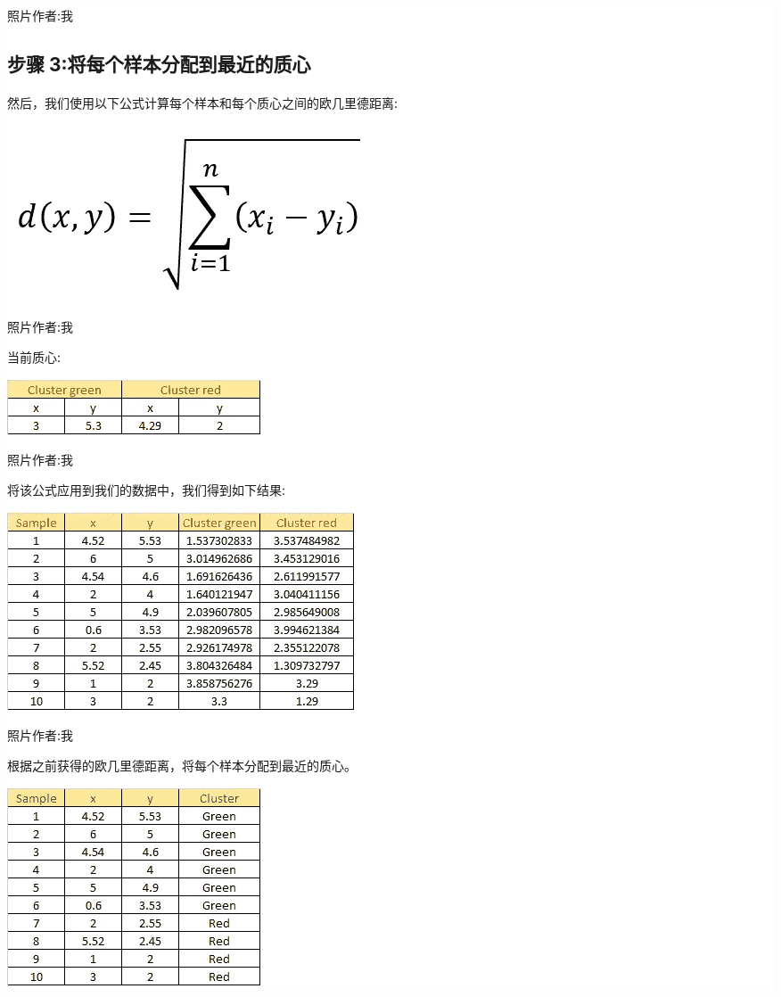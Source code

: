照片作者:我

## 步骤 3:将每个样本分配到最近的质心

然后，我们使用以下公式计算每个样本和每个质心之间的欧几里德距离:

![](img/272424a3a1e1d0b2b381cff29dfa968d.png)

照片作者:我

当前质心:

![](img/8f01b62988b09e45b6dae0c72fc573f1.png)

照片作者:我

将该公式应用到我们的数据中，我们得到如下结果:

![](img/9f5a0f6a504b38ea4d913bc2a1a93a77.png)

照片作者:我

根据之前获得的欧几里德距离，将每个样本分配到最近的质心。

![](img/bf09627837e295a57e96e521ef4aca1a.png)
